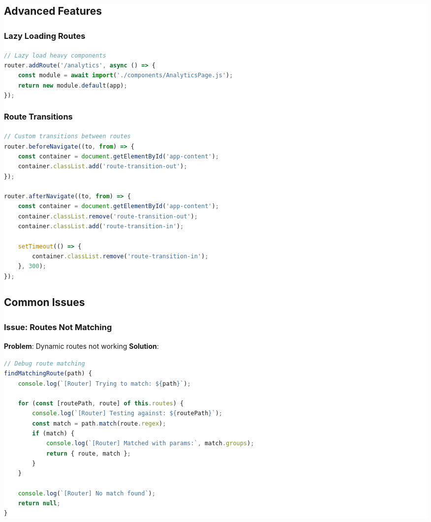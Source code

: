 ## Advanced Features

### Lazy Loading Routes
```javascript
// Lazy load heavy components
router.addRoute('/analytics', async () => {
    const module = await import('./components/AnalyticsPage.js');
    return new module.default(app);
});
```

### Route Transitions
```javascript
// Custom transitions between routes
router.beforeNavigate((to, from) => {
    const container = document.getElementById('app-content');
    container.classList.add('route-transition-out');
});

router.afterNavigate((to, from) => {
    const container = document.getElementById('app-content');
    container.classList.remove('route-transition-out');
    container.classList.add('route-transition-in');
    
    setTimeout(() => {
        container.classList.remove('route-transition-in');
    }, 300);
});
```

## Common Issues

### Issue: Routes Not Matching
**Problem**: Dynamic routes not working
**Solution**: 
```javascript
// Debug route matching
findMatchingRoute(path) {
    console.log(`[Router] Trying to match: ${path}`);
    
    for (const [routePath, route] of this.routes) {
        console.log(`[Router] Testing against: ${routePath}`);
        const match = path.match(route.regex);
        if (match) {
            console.log(`[Router] Matched with params:`, match.groups);
            return { route, match };
        }
    }
    
    console.log(`[Router] No match found`);
    return null;
}
```
